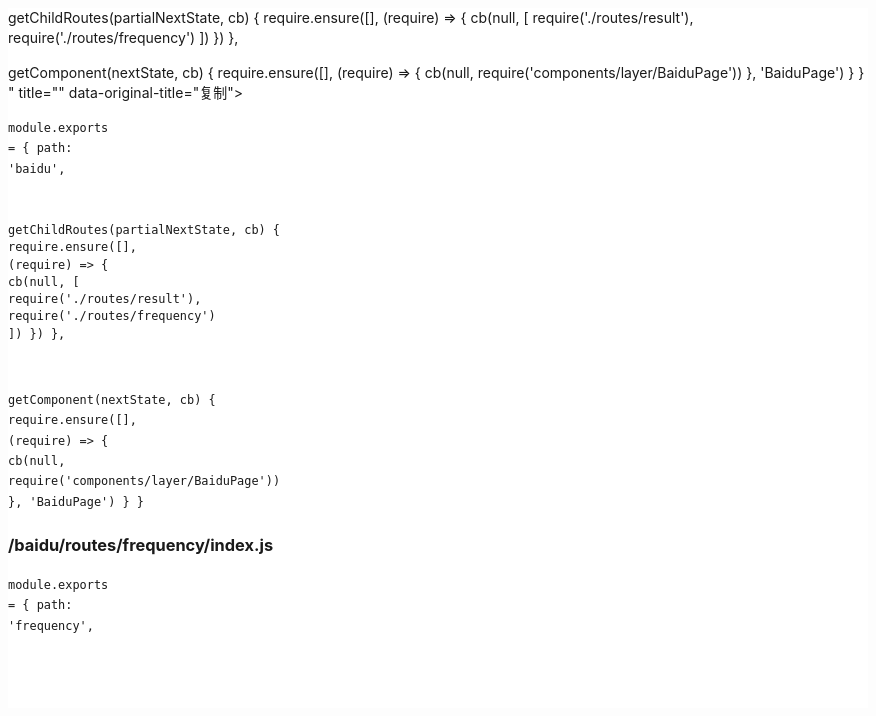   getChildRoutes(partialNextState, cb) {
    require.ensure([], (require) => {
      cb(null, [
        require('./routes/result'),
        require('./routes/frequency')
      ])
    })
  },

  getComponent(nextState, cb) {
    require.ensure([], (require) => {
      cb(null, require('components/layer/BaiduPage'))
    }, 'BaiduPage')
  }
}
" title="" data-original-title="复制"></span>
      <span type="button" class="saveToNote code-tool" data-toggle="tooltip" data-placement="top" title="" data-original-title="放进笔记"></span>
      </div>
      </div><pre class="javascript hljs"><code class="javascript"><span class="hljs-built_in">module</span>.exports = {
  <span class="hljs-attr">path</span>: <span class="hljs-string">'baidu'</span>,

  getChildRoutes(partialNextState, cb) {
    <span class="hljs-built_in">require</span>.ensure([], (<span class="hljs-built_in">require</span>) =&gt; {
      cb(<span class="hljs-literal">null</span>, [
        <span class="hljs-built_in">require</span>(<span class="hljs-string">'./routes/result'</span>),
        <span class="hljs-built_in">require</span>(<span class="hljs-string">'./routes/frequency'</span>)
      ])
    })
  },

  getComponent(nextState, cb) {
    <span class="hljs-built_in">require</span>.ensure([], (<span class="hljs-built_in">require</span>) =&gt; {
      cb(<span class="hljs-literal">null</span>, <span class="hljs-built_in">require</span>(<span class="hljs-string">'components/layer/BaiduPage'</span>))
    }, <span class="hljs-string">'BaiduPage'</span>)
  }
}
</code></pre>
<h3 id="articleHeader9">/baidu/routes/frequency/index.js</h3>
<div class="widget-codetool" style="display:none;">
      <div class="widget-codetool--inner">
      <span class="selectCode code-tool" data-toggle="tooltip" data-placement="top" title="" data-original-title="全选"></span>
      <span type="button" class="copyCode code-tool" data-toggle="tooltip" data-placement="top" data-clipboard-text="module.exports = {
  path: 'frequency',

  getComponent(nextState, cb) {
    require.ensure([], (require) => {
      cb(null, require('components/layer/BaiduFrequencyPage'))
    }, 'BaiduFrequencyPage')
  }
}
" title="" data-original-title="复制"></span>
      <span type="button" class="saveToNote code-tool" data-toggle="tooltip" data-placement="top" title="" data-original-title="放进笔记"></span>
      </div>
      </div><pre class="javascript hljs"><code class="javascript"><span class="hljs-built_in">module</span>.exports = {
  <span class="hljs-attr">path</span>: <span class="hljs-string">'frequency'</span>,
